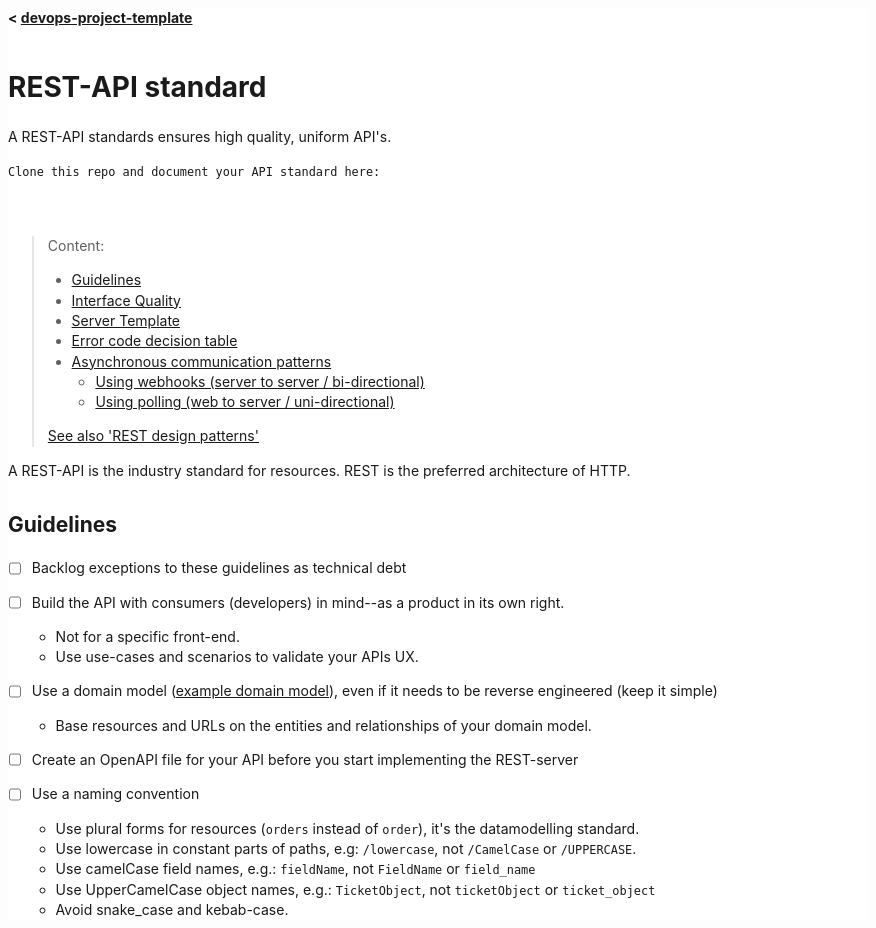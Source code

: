 **< [devops-project-template](../README.md)**

# REST-API standard

A REST-API standards ensures high quality, uniform API's.

```
Clone this repo and document your API standard here:



```
> Content:
>
> - [Guidelines](#guidelines)
> - [Interface Quality](#interface-quality)
> - [Server Template](#server-template)
> - [Error code decision table](#error-code-decision-table)
> - [Asynchronous communication patterns](#asynchronous-communication-patterns)
>     - [Using webhooks (server to server / bi-directional)](#using-webhooks-server-to-server--bi-directional)
>     - [Using polling (web to server / uni-directional)](#using-polling-web-to-server--uni-directional)
>
> [See also 'REST design patterns'](https://medium.com/@patricksavalle/rest-api-design-as-a-craft-not-an-art-a3fd97ed3ef4)

A REST-API is the industry standard for resources. REST is the preferred architecture of HTTP. 

## Guidelines

- [ ] Backlog exceptions to these guidelines as technical debt


- [ ] Build the API with consumers (developers) in mind--as a product in its own right.
    * Not for a specific front-end.
    * Use use-cases and scenarios to validate your APIs UX.


- [ ] Use a domain model ([example domain model](https://i.imgur.com/55qxMz6h.png)), even if it needs to be reverse engineered (keep it simple)
    * Base resources and URLs on the entities and relationships of your domain model.


- [ ] Create an OpenAPI file for your API before you start implementing the REST-server


- [ ] Use a naming convention

    * Use plural forms for resources (```orders``` instead of ```order```), it's the datamodelling standard.
    * Use lowercase in constant parts of paths, e.g: ```/lowercase```, not ```/CamelCase``` or ```/UPPERCASE```.
    * Use camelCase field names, e.g.: ```fieldName```, not ```FieldName``` or ```field_name```
    * Use UpperCamelCase object names, e.g.: ```TicketObject```, not ```ticketObject``` or ```ticket_object```
    *	Avoid snake_case and kebab-case.
